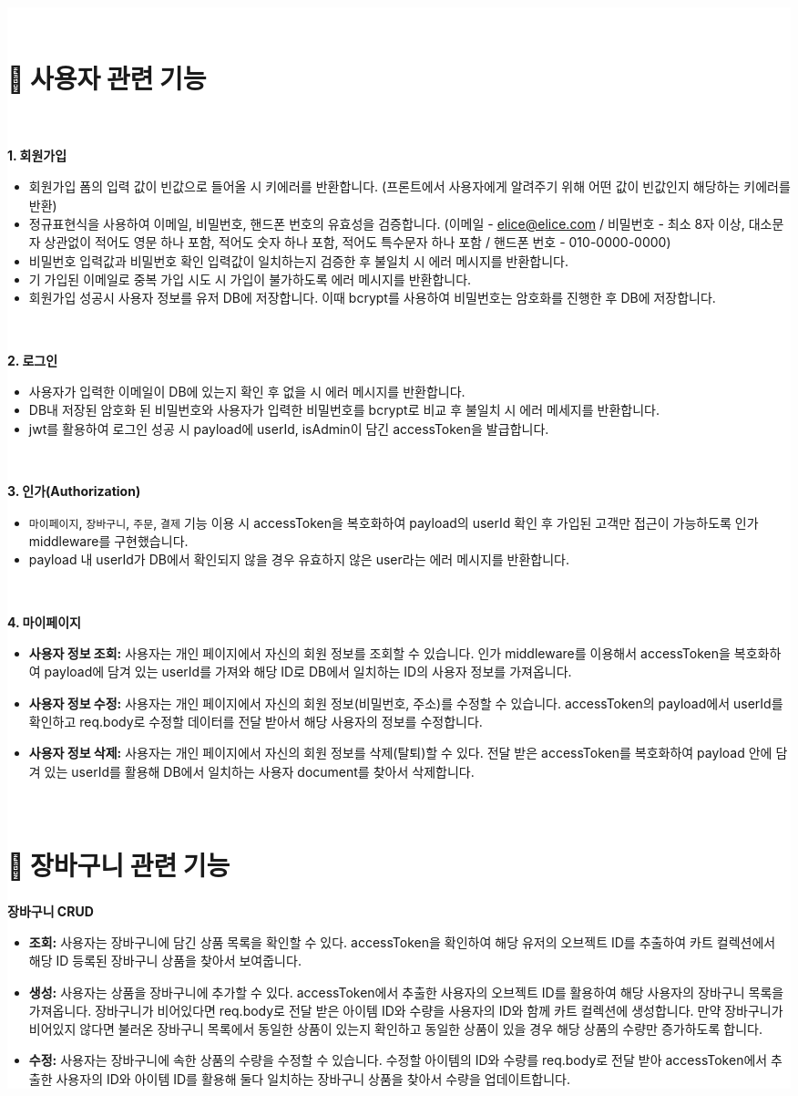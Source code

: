 <br>

# 📍 사용자 관련 기능

<br>

**1. 회원가입**

- 회원가입 폼의 입력 값이 빈값으로 들어올 시 키에러를 반환합니다. (프론트에서 사용자에게 알려주기 위해 어떤 값이 빈값인지 해당하는 키에러를 반환)
- 정규표현식을 사용하여 이메일, 비밀번호, 핸드폰 번호의 유효성을 검증합니다. (이메일 - elice@elice.com / 비밀번호 - 최소 8자 이상, 대소문자 상관없이 적어도 영문 하나 포함, 적어도 숫자 하나 포함, 적어도 특수문자 하나 포함 / 핸드폰 번호 - 010-0000-0000)
- 비밀번호 입력값과 비밀번호 확인 입력값이 일치하는지 검증한 후 불일치 시 에러 메시지를 반환합니다.
- 기 가입된 이메일로 중복 가입 시도 시 가입이 불가하도록 에러 메시지를 반환합니다.
- 회원가입 성공시 사용자 정보를 유저 DB에 저장합니다. 이때 bcrypt를 사용하여 비밀번호는 암호화를 진행한 후 DB에 저장합니다.

<br>

**2. 로그인**

- 사용자가 입력한 이메일이 DB에 있는지 확인 후 없을 시 에러 메시지를 반환합니다.
- DB내 저장된 암호화 된 비밀번호와 사용자가 입력한 비밀번호를 bcrypt로 비교 후 불일치 시 에러 메세지를 반환합니다.
- jwt를 활용하여 로그인 성공 시 payload에 userId, isAdmin이 담긴 accessToken을 발급합니다.

<br> 
  
**3. 인가(Authorization)**
- `마이페이지`, `장바구니`, `주문`, `결제` 기능 이용 시 accessToken을 복호화하여 payload의 userId 확인 후 가입된 고객만 접근이 가능하도록 인가 middleware를 구현했습니다.
- payload 내 userId가 DB에서 확인되지 않을 경우 유효하지 않은 user라는 에러 메시지를 반환합니다.

<br>

**4. 마이페이지**

- **사용자 정보 조회:** 사용자는 개인 페이지에서 자신의 회원 정보를 조회할 수 있습니다. 인가 middleware를 이용해서 accessToken을 복호화하여 payload에 담겨 있는 userId를 가져와 해당 ID로 DB에서 일치하는 ID의 사용자 정보를 가져옵니다.

- **사용자 정보 수정:** 사용자는 개인 페이지에서 자신의 회원 정보(비밀번호, 주소)를 수정할 수 있습니다. accessToken의 payload에서 userId를 확인하고 req.body로 수정할 데이터를 전달 받아서 해당 사용자의 정보를 수정합니다.

- **사용자 정보 삭제:** 사용자는 개인 페이지에서 자신의 회원 정보를 삭제(탈퇴)할 수 있다. 전달 받은 accessToken를 복호화하여 payload 안에 담겨 있는 userId를 활용해 DB에서 일치하는 사용자 document를 찾아서 삭제합니다.

<br>

# 📍 장바구니 관련 기능

**장바구니 CRUD**

- **조회:** 사용자는 장바구니에 담긴 상품 목록을 확인할 수 있다. accessToken을 확인하여 해당 유저의 오브젝트 ID를 추출하여 카트 컬렉션에서 해당 ID 등록된 장바구니 상품을 찾아서 보여줍니다.

- **생성:** 사용자는 상품을 장바구니에 추가할 수 있다. accessToken에서 추출한 사용자의 오브젝트 ID를 활용하여 해당 사용자의 장바구니 목록을 가져옵니다. 장바구니가 비어있다면 req.body로 전달 받은 아이템 ID와 수량을 사용자의 ID와 함께 카트 컬렉션에 생성합니다. 만약 장바구니가 비어있지 않다면 불러온 장바구니 목록에서 동일한 상품이 있는지 확인하고 동일한 상품이 있을 경우 해당 상품의 수량만 증가하도록 합니다.

- **수정:** 사용자는 장바구니에 속한 상품의 수량을 수정할 수 있습니다. 수정할 아이템의 ID와 수량를 req.body로 전달 받아 accessToken에서 추출한 사용자의 ID와 아이템 ID를 활용해 둘다 일치하는 장바구니 상품을 찾아서 수량을 업데이트합니다.
